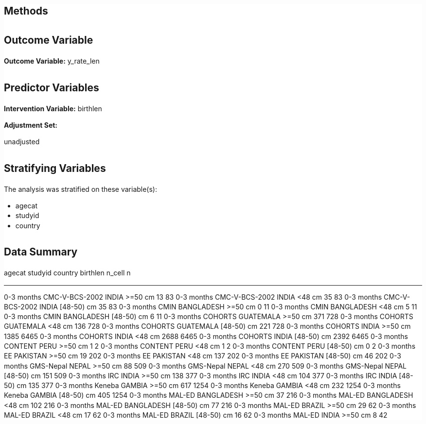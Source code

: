





## Methods
## Outcome Variable

**Outcome Variable:** y_rate_len

## Predictor Variables

**Intervention Variable:** birthlen

**Adjustment Set:**

unadjusted

## Stratifying Variables

The analysis was stratified on these variable(s):

* agecat
* studyid
* country

## Data Summary

agecat         studyid          country                        birthlen      n_cell       n
-------------  ---------------  -----------------------------  -----------  -------  ------
0-3 months     CMC-V-BCS-2002   INDIA                          >=50 cm           13      83
0-3 months     CMC-V-BCS-2002   INDIA                          <48 cm            35      83
0-3 months     CMC-V-BCS-2002   INDIA                          [48-50) cm        35      83
0-3 months     CMIN             BANGLADESH                     >=50 cm            0      11
0-3 months     CMIN             BANGLADESH                     <48 cm             5      11
0-3 months     CMIN             BANGLADESH                     [48-50) cm         6      11
0-3 months     COHORTS          GUATEMALA                      >=50 cm          371     728
0-3 months     COHORTS          GUATEMALA                      <48 cm           136     728
0-3 months     COHORTS          GUATEMALA                      [48-50) cm       221     728
0-3 months     COHORTS          INDIA                          >=50 cm         1385    6465
0-3 months     COHORTS          INDIA                          <48 cm          2688    6465
0-3 months     COHORTS          INDIA                          [48-50) cm      2392    6465
0-3 months     CONTENT          PERU                           >=50 cm            1       2
0-3 months     CONTENT          PERU                           <48 cm             1       2
0-3 months     CONTENT          PERU                           [48-50) cm         0       2
0-3 months     EE               PAKISTAN                       >=50 cm           19     202
0-3 months     EE               PAKISTAN                       <48 cm           137     202
0-3 months     EE               PAKISTAN                       [48-50) cm        46     202
0-3 months     GMS-Nepal        NEPAL                          >=50 cm           88     509
0-3 months     GMS-Nepal        NEPAL                          <48 cm           270     509
0-3 months     GMS-Nepal        NEPAL                          [48-50) cm       151     509
0-3 months     IRC              INDIA                          >=50 cm          138     377
0-3 months     IRC              INDIA                          <48 cm           104     377
0-3 months     IRC              INDIA                          [48-50) cm       135     377
0-3 months     Keneba           GAMBIA                         >=50 cm          617    1254
0-3 months     Keneba           GAMBIA                         <48 cm           232    1254
0-3 months     Keneba           GAMBIA                         [48-50) cm       405    1254
0-3 months     MAL-ED           BANGLADESH                     >=50 cm           37     216
0-3 months     MAL-ED           BANGLADESH                     <48 cm           102     216
0-3 months     MAL-ED           BANGLADESH                     [48-50) cm        77     216
0-3 months     MAL-ED           BRAZIL                         >=50 cm           29      62
0-3 months     MAL-ED           BRAZIL                         <48 cm            17      62
0-3 months     MAL-ED           BRAZIL                         [48-50) cm        16      62
0-3 months     MAL-ED           INDIA                          >=50 cm            8      42